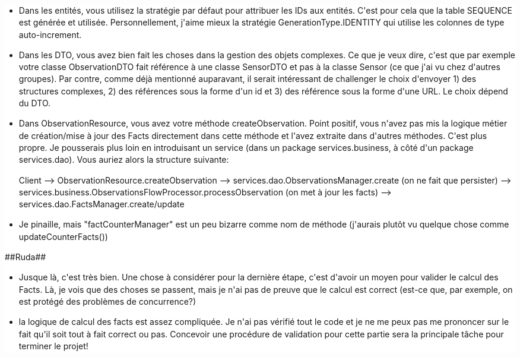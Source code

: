- Dans les entités, vous utilisez la stratégie par défaut pour attribuer les IDs aux entités. C'est pour cela que la table SEQUENCE est générée et utilisée. Personnellement, j'aime mieux la stratégie GenerationType.IDENTITY qui utilise les colonnes de type auto-increment.

- Dans les DTO, vous avez bien fait les choses dans la gestion des objets complexes. Ce que je veux dire, c'est que par exemple votre classe ObservationDTO fait référence à une classe SensorDTO et pas à la classe Sensor (ce que j'ai vu chez d'autres groupes). Par contre, comme déjà mentionné auparavant, il serait intéressant de challenger le choix d'envoyer 1) des structures complexes, 2) des références sous la forme d'un id et 3) des référence sous la forme d'une URL. Le choix dépend du DTO.

- Dans ObservationResource, vous avez votre méthode createObservation. Point positif, vous n'avez pas mis la logique métier de création/mise à jour des Facts directement dans cette méthode et l'avez extraite dans d'autres méthodes. C'est plus propre. Je pousserais plus loin en introduisant un service (dans un package services.business, à côté d'un package services.dao). Vous auriez alors la structure suivante:

 	Client --> ObservationResource.createObservation
           --> services.dao.ObservationsManager.create (on ne fait que persister)
           --> services.business.ObservationsFlowProcessor.processObservation (on met à jour les facts)
               --> services.dao.FactsManager.create/update

- Je pinaille, mais "factCounterManager" est un peu bizarre comme nom de méthode (j'aurais plutôt vu quelque chose comme updateCounterFacts())


##Ruda##
- Jusque là, c'est très bien. Une chose à considérer pour la dernière étape, c'est d'avoir un moyen pour valider le calcul des Facts. Là, je vois que des choses se passent, mais je n'ai pas de preuve que le calcul est correct (est-ce que, par exemple, on est protégé des problèmes de concurrence?)

- la logique de calcul des facts est assez compliquée. Je n'ai pas vérifié tout le code et je ne me peux pas me prononcer sur le fait qu'il soit tout à fait correct ou pas. Concevoir une procédure de validation pour cette partie sera la principale tâche pour terminer le projet!